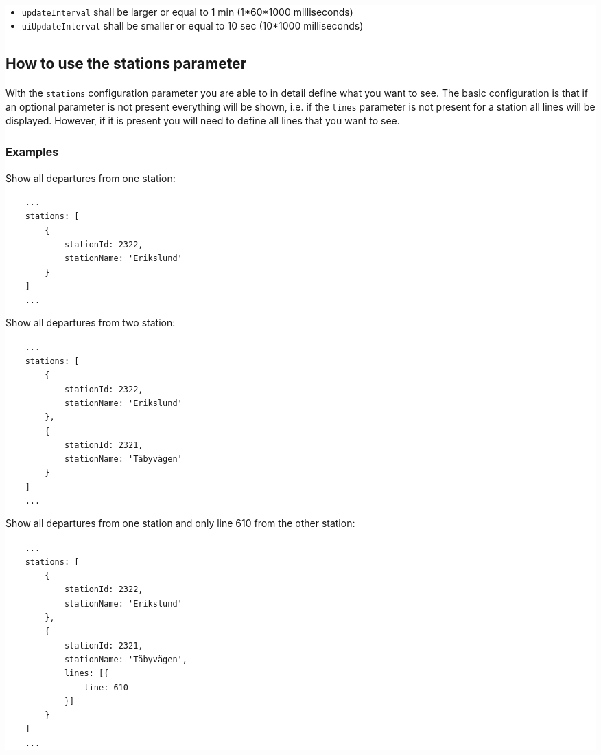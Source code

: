 * ``updateInterval`` shall be larger or equal to 1 min (1\*60\*1000 milliseconds)
* ``uiUpdateInterval`` shall be smaller or equal to 10 sec (10\*1000 milliseconds)
## How to use the stations parameter
With the ``stations`` configuration parameter you are able to in detail define what you want to see. The basic configuration is that if an optional parameter is not present everything will be shown, i.e. if the ``lines`` parameter is not present for a station all lines will be displayed. However, if it is present you will need to define all lines that you want to see.

### Examples
Show all departures from one station:
```
    ...
    stations: [
        {
            stationId: 2322,
            stationName: 'Erikslund'
        }
    ]
    ...
```

Show all departures from two station:
```
    ...
    stations: [
        {
            stationId: 2322,
            stationName: 'Erikslund'
        },
        {
            stationId: 2321,
            stationName: 'Täbyvägen'
        }
    ]
    ...
```

Show all departures from one station and only line 610 from the other station:
```
    ...
    stations: [
        {
            stationId: 2322,
            stationName: 'Erikslund'
        },
        {
            stationId: 2321,
            stationName: 'Täbyvägen',
            lines: [{
                line: 610
            }]
        }
    ]
    ...
```

